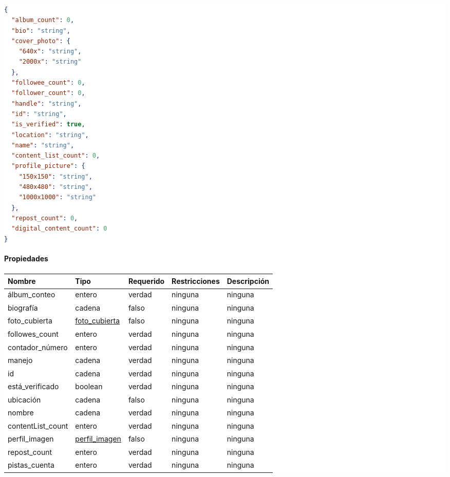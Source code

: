```json
{
  "album_count": 0,
  "bio": "string",
  "cover_photo": {
    "640x": "string",
    "2000x": "string"
  },
  "followee_count": 0,
  "follower_count": 0,
  "handle": "string",
  "id": "string",
  "is_verified": true,
  "location": "string",
  "name": "string",
  "content_list_count": 0,
  "profile_picture": {
    "150x150": "string",
    "480x480": "string",
    "1000x1000": "string"
  },
  "repost_count": 0,
  "digital_content_count": 0
}

```

#### Propiedades <a id="properties-2"></a>

| Nombre             | Tipo                                                                                           | Requerido | Restricciones | Descripción |
|:------------------ |:---------------------------------------------------------------------------------------------- |:--------- |:------------- |:----------- |
| álbum\_conteo    | entero                                                                                         | verdad    | ninguna       | ninguna     |
| biografía          | cadena                                                                                         | falso     | ninguna       | ninguna     |
| foto\_cubierta   | [foto\_cubierta](https://colivingproject.github.io/api-docs/?javascript#schemacover_photo)     | falso     | ninguna       | ninguna     |
| followes\_count  | entero                                                                                         | verdad    | ninguna       | ninguna     |
| contador\_número | entero                                                                                         | verdad    | ninguna       | ninguna     |
| manejo             | cadena                                                                                         | verdad    | ninguna       | ninguna     |
| id                 | cadena                                                                                         | verdad    | ninguna       | ninguna     |
| está\_verificado | boolean                                                                                        | verdad    | ninguna       | ninguna     |
| ubicación          | cadena                                                                                         | falso     | ninguna       | ninguna     |
| nombre             | cadena                                                                                         | verdad    | ninguna       | ninguna     |
| contentList\_count  | entero                                                                                         | verdad    | ninguna       | ninguna     |
| perfil\_imagen   | [perfil\_imagen](https://colivingproject.github.io/api-docs/?javascript#schemaprofile_picture) | falso     | ninguna       | ninguna     |
| repost\_count    | entero                                                                                         | verdad    | ninguna       | ninguna     |
| pistas\_cuenta   | entero                                                                                         | verdad    | ninguna       | ninguna     |
